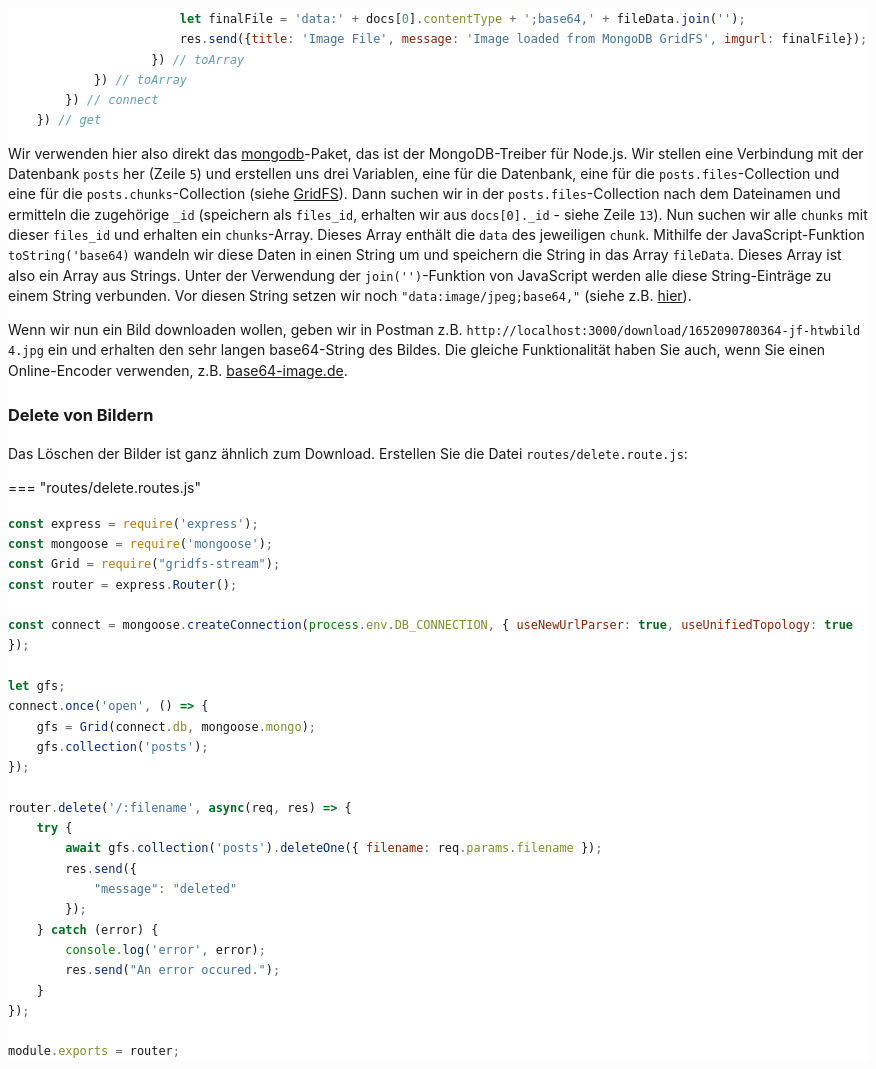 ```js linenums="1"
                        let finalFile = 'data:' + docs[0].contentType + ';base64,' + fileData.join('');
                        res.send({title: 'Image File', message: 'Image loaded from MongoDB GridFS', imgurl: finalFile});
                    }) // toArray
            }) // toArray
        }) // connect
    }) // get

```

Wir verwenden hier also direkt das [mongodb](https://www.npmjs.com/package/mongodb)-Paket, das ist der MongoDB-Treiber für Node.js. Wir stellen eine Verbindung mit der Datenbank `posts` her (Zeile `5`) und erstellen uns drei Variablen, eine für die Datenbank, eine für die `posts.files`-Collection und eine für die `posts.chunks`-Collection (siehe [GridFS](https://www.mongodb.com/docs/drivers/node/v3.6/fundamentals/gridfs/)). Dann suchen wir in der `posts.files`-Collection nach dem Dateinamen und ermitteln die zugehörige `_id` (speichern als `files_id`, erhalten wir aus `docs[0]._id` - siehe Zeile `13`). Nun suchen wir alle `chunks` mit dieser `files_id` und erhalten ein `chunks`-Array. Dieses Array enthält die `data` des jeweiligen `chunk`. Mithilfe der JavaScript-Funktion `toString('base64)` wandeln wir diese Daten in einen String um und speichern die String in das Array `fileData`. Dieses Array ist also ein Array aus Strings. Unter der Verwendung der `join('')`-Funktion von JavaScript werden alle diese String-Einträge zu einem String verbunden. Vor diesen String setzen wir noch `"data:image/jpeg;base64,"` (siehe z.B. [hier](https://elmah.io/tools/base64-image-encoder/)). 

Wenn wir nun ein Bild downloaden wollen, geben wir in Postman z.B. `http://localhost:3000/download/1652090780364-jf-htwbild4.jpg` ein und erhalten den sehr langen base64-String des Bildes. Die gleiche Funktionalität haben Sie auch, wenn Sie einen Online-Encoder verwenden, z.B. [base64-image.de](https://www.base64-image.de/).


### Delete von Bildern

Das Löschen der Bilder ist ganz ähnlich zum Download. Erstellen Sie die Datei `routes/delete.route.js`:

=== "routes/delete.routes.js"
```js linenums="1"
const express = require('express');
const mongoose = require('mongoose');
const Grid = require("gridfs-stream");
const router = express.Router();

const connect = mongoose.createConnection(process.env.DB_CONNECTION, { useNewUrlParser: true, useUnifiedTopology: true });

let gfs;
connect.once('open', () => {
    gfs = Grid(connect.db, mongoose.mongo);
    gfs.collection('posts');
});

router.delete('/:filename', async(req, res) => {
    try {
        await gfs.collection('posts').deleteOne({ filename: req.params.filename });
        res.send({
            "message": "deleted"
        });
    } catch (error) {
        console.log('error', error);
        res.send("An error occured.");
    }
});

module.exports = router;
```
